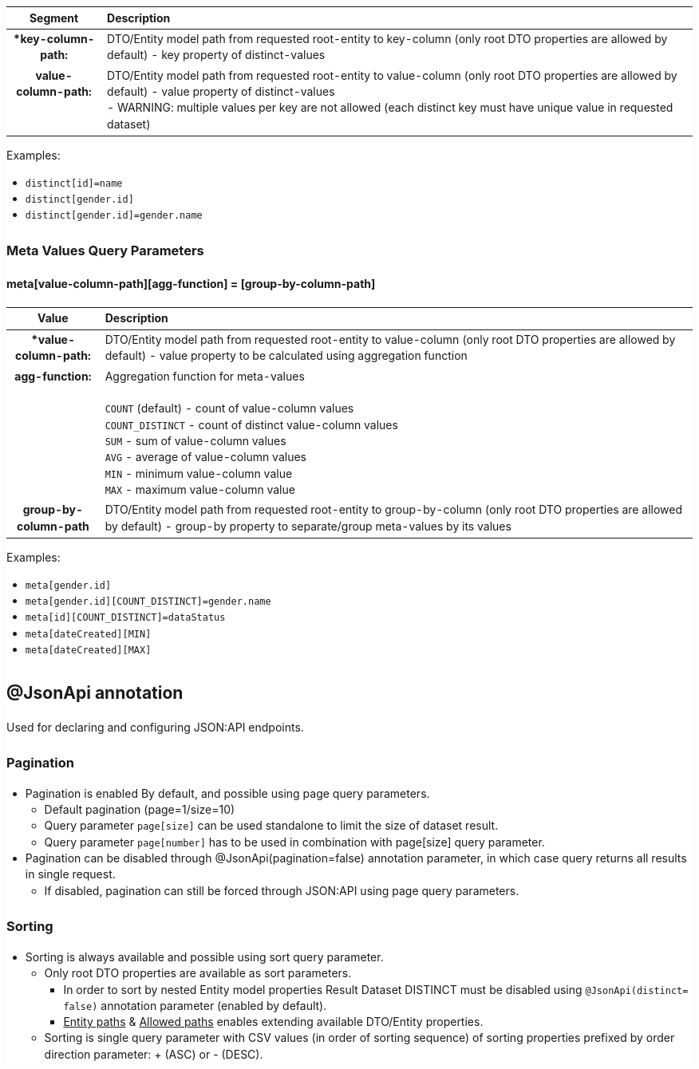 |      **Segment**       | **Description**                                                                                                                                                                                                                                                                 |
|:----------------------:|:--------------------------------------------------------------------------------------------------------------------------------------------------------------------------------------------------------------------------------------------------------------------------------|
| **\*key-column-path:** | DTO/Entity model path from requested root-entity to key-column (only root DTO properties are allowed by default) - key property of distinct-values                                                                                                                              |
| **value-column-path:** | DTO/Entity model path from requested root-entity to value-column (only root DTO properties are allowed by default) - value property of distinct-values <br/> - WARNING: multiple values per key are not allowed (each distinct key must have unique value in requested dataset) |
Examples:
- `distinct[id]=name`
- `distinct[gender.id]`
- `distinct[gender.id]=gender.name`

### Meta Values Query Parameters
#### meta[value-column-path][agg-function] = [group-by-column-path]
|        **Value**         | **Description**                                                                                                                                                                                                                                                                                                                         |
|:------------------------:|:----------------------------------------------------------------------------------------------------------------------------------------------------------------------------------------------------------------------------------------------------------------------------------------------------------------------------------------|
| **\*value-column-path:** | DTO/Entity model path from requested root-entity to value-column (only root DTO properties are allowed by default) - value property to be calculated using aggregation function                                                                                                                                                         |
|      **agg-function:**       | Aggregation function for meta-values <br/><br/> `COUNT` (default) - count of value-column values <br/> `COUNT_DISTINCT` - count of distinct value-column values <br/> `SUM` - sum of value-column values <br/> `AVG` - average of value-column values <br/> `MIN` - minimum value-column value <br/> `MAX` - maximum value-column value |
| **group-by-column-path** | DTO/Entity model path from requested root-entity to group-by-column (only root DTO properties are allowed by default) - group-by property to separate/group meta-values by its values                                                                                                                                                   |
Examples:
- `meta[gender.id]`
- `meta[gender.id][COUNT_DISTINCT]=gender.name`
- `meta[id][COUNT_DISTINCT]=dataStatus`
- `meta[dateCreated][MIN]`
- `meta[dateCreated][MAX]`


## @JsonApi annotation
Used for declaring and configuring JSON:API endpoints.

### Pagination
- Pagination is enabled By default, and possible using page query parameters.
  - Default pagination (page=1/size=10)
  - Query parameter `page[size]` can be used standalone to limit the size of dataset result.
  - Query parameter `page[number]` has to be used in combination with page[size] query parameter.
- Pagination can be disabled through @JsonApi(pagination=false) annotation parameter, in which case query returns all results in single request.
  - If disabled, pagination can still be forced through JSON:API using page query parameters.

### Sorting
- Sorting is always available and possible using sort query parameter.
  - Only root DTO properties are available as sort parameters.
    - In order to sort by nested Entity model properties Result Dataset DISTINCT must be disabled using `@JsonApi(distinct=false)` annotation parameter (enabled by default).
    - [Entity paths](#Entity-paths) & [Allowed paths](#Allowed-paths) enables extending available DTO/Entity properties.
  - Sorting is single query parameter with CSV values (in order of sorting sequence) of sorting properties prefixed by order direction parameter: + (ASC) or - (DESC).
